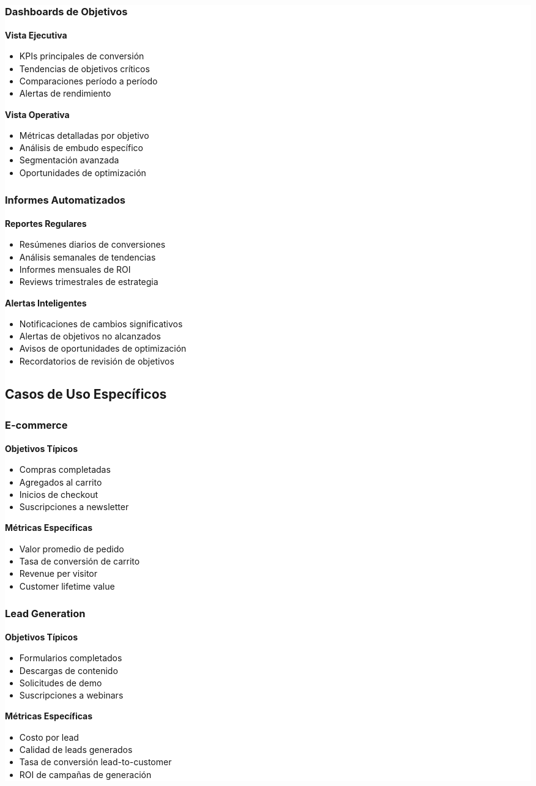 ### Dashboards de Objetivos

**Vista Ejecutiva**
- KPIs principales de conversión
- Tendencias de objetivos críticos
- Comparaciones período a período
- Alertas de rendimiento

**Vista Operativa**
- Métricas detalladas por objetivo
- Análisis de embudo específico
- Segmentación avanzada
- Oportunidades de optimización

### Informes Automatizados

**Reportes Regulares**
- Resúmenes diarios de conversiones
- Análisis semanales de tendencias
- Informes mensuales de ROI
- Reviews trimestrales de estrategia

**Alertas Inteligentes**
- Notificaciones de cambios significativos
- Alertas de objetivos no alcanzados
- Avisos de oportunidades de optimización
- Recordatorios de revisión de objetivos

## Casos de Uso Específicos

### E-commerce

**Objetivos Típicos**
- Compras completadas
- Agregados al carrito
- Inicios de checkout
- Suscripciones a newsletter

**Métricas Específicas**
- Valor promedio de pedido
- Tasa de conversión de carrito
- Revenue per visitor
- Customer lifetime value

### Lead Generation

**Objetivos Típicos**
- Formularios completados
- Descargas de contenido
- Solicitudes de demo
- Suscripciones a webinars

**Métricas Específicas**
- Costo por lead
- Calidad de leads generados
- Tasa de conversión lead-to-customer
- ROI de campañas de generación

